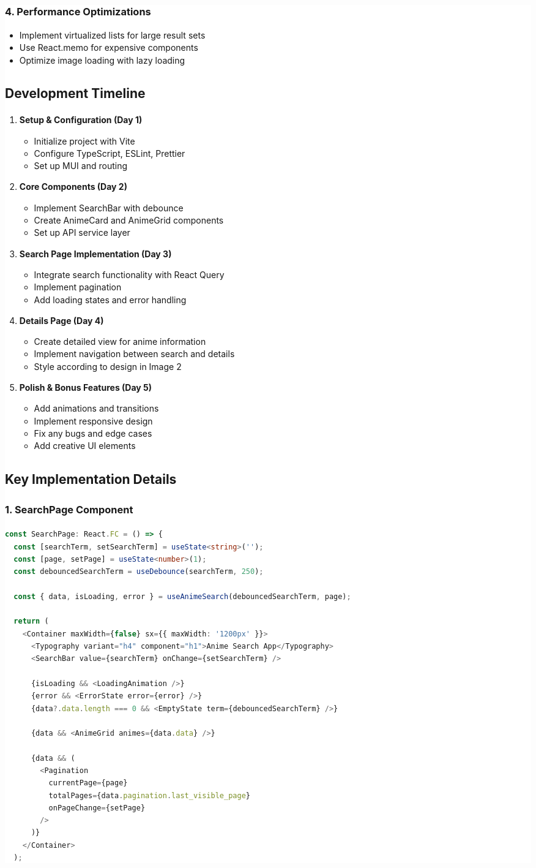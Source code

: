### 4. Performance Optimizations
- Implement virtualized lists for large result sets
- Use React.memo for expensive components
- Optimize image loading with lazy loading

## Development Timeline

1. **Setup & Configuration (Day 1)**
   - Initialize project with Vite
   - Configure TypeScript, ESLint, Prettier
   - Set up MUI and routing

2. **Core Components (Day 2)**
   - Implement SearchBar with debounce
   - Create AnimeCard and AnimeGrid components
   - Set up API service layer

3. **Search Page Implementation (Day 3)**
   - Integrate search functionality with React Query
   - Implement pagination
   - Add loading states and error handling

4. **Details Page (Day 4)**
   - Create detailed view for anime information
   - Implement navigation between search and details
   - Style according to design in Image 2

5. **Polish & Bonus Features (Day 5)**
   - Add animations and transitions
   - Implement responsive design
   - Fix any bugs and edge cases
   - Add creative UI elements

## Key Implementation Details

### 1. SearchPage Component
```typescript
const SearchPage: React.FC = () => {
  const [searchTerm, setSearchTerm] = useState<string>('');
  const [page, setPage] = useState<number>(1);
  const debouncedSearchTerm = useDebounce(searchTerm, 250);
  
  const { data, isLoading, error } = useAnimeSearch(debouncedSearchTerm, page);
  
  return (
    <Container maxWidth={false} sx={{ maxWidth: '1200px' }}>
      <Typography variant="h4" component="h1">Anime Search App</Typography>
      <SearchBar value={searchTerm} onChange={setSearchTerm} />
      
      {isLoading && <LoadingAnimation />}
      {error && <ErrorState error={error} />}
      {data?.data.length === 0 && <EmptyState term={debouncedSearchTerm} />}
      
      {data && <AnimeGrid animes={data.data} />}
      
      {data && (
        <Pagination 
          currentPage={page}
          totalPages={data.pagination.last_visible_page}
          onPageChange={setPage}
        />
      )}
    </Container>
  );
```